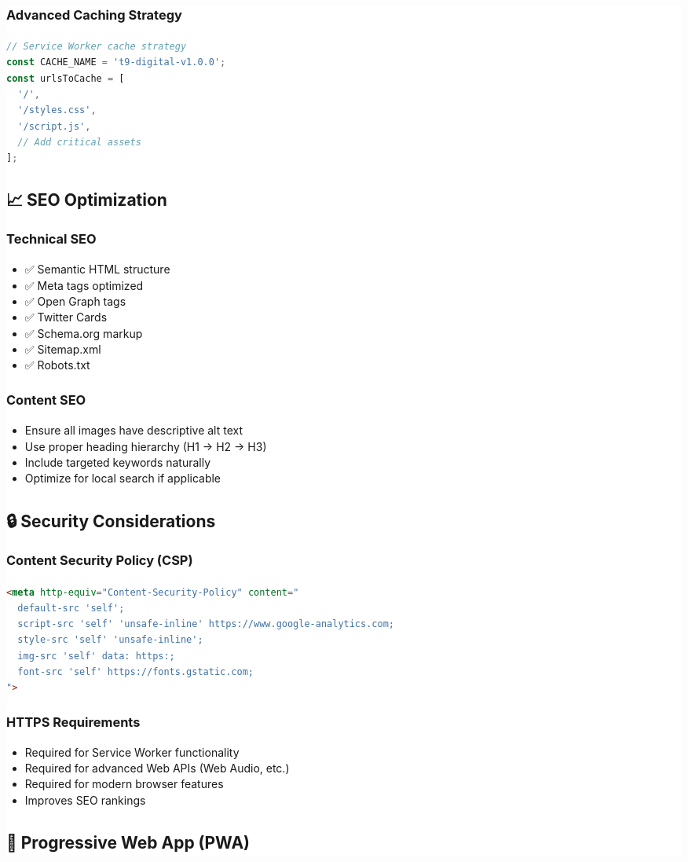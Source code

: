 ### Advanced Caching Strategy
```javascript
// Service Worker cache strategy
const CACHE_NAME = 't9-digital-v1.0.0';
const urlsToCache = [
  '/',
  '/styles.css',
  '/script.js',
  // Add critical assets
];
```

## 📈 SEO Optimization

### Technical SEO
- ✅ Semantic HTML structure
- ✅ Meta tags optimized
- ✅ Open Graph tags
- ✅ Twitter Cards
- ✅ Schema.org markup
- ✅ Sitemap.xml
- ✅ Robots.txt

### Content SEO
- Ensure all images have descriptive alt text
- Use proper heading hierarchy (H1 → H2 → H3)
- Include targeted keywords naturally
- Optimize for local search if applicable

## 🔒 Security Considerations

### Content Security Policy (CSP)
```html
<meta http-equiv="Content-Security-Policy" content="
  default-src 'self';
  script-src 'self' 'unsafe-inline' https://www.google-analytics.com;
  style-src 'self' 'unsafe-inline';
  img-src 'self' data: https:;
  font-src 'self' https://fonts.gstatic.com;
">
```

### HTTPS Requirements
- Required for Service Worker functionality
- Required for advanced Web APIs (Web Audio, etc.)
- Required for modern browser features
- Improves SEO rankings

## 📱 Progressive Web App (PWA)
